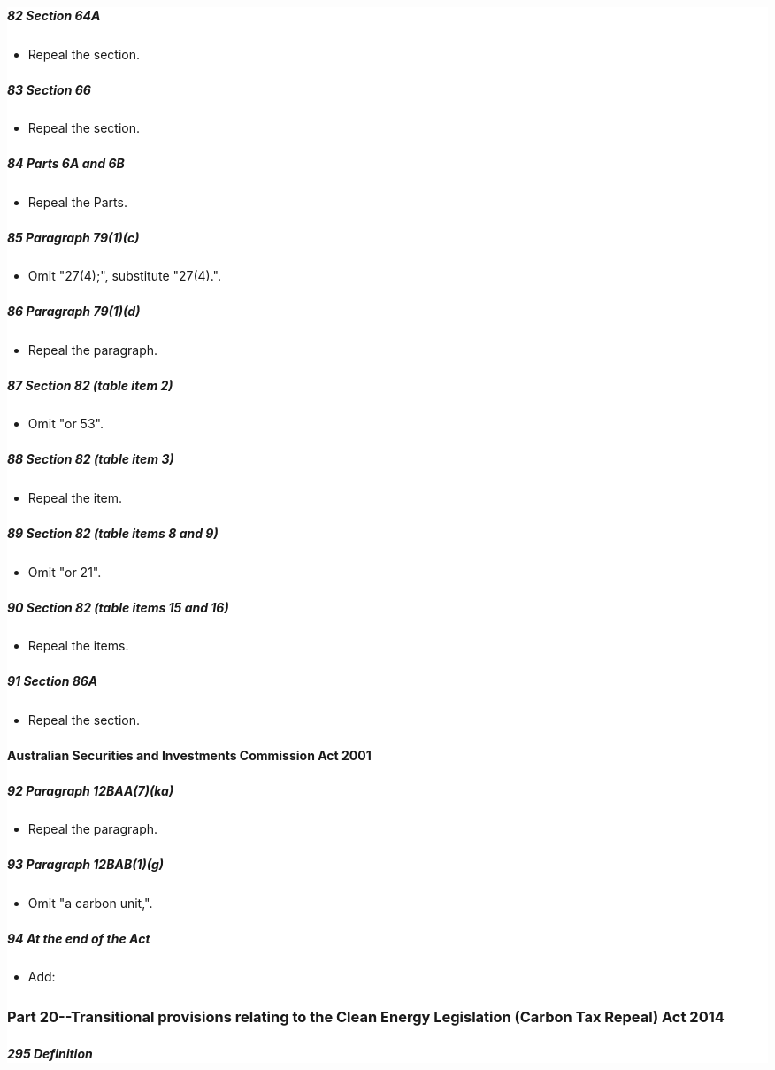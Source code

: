 ##### 82  Section 64A

   * Repeal the section.

##### 83  Section 66

   * Repeal the section.

##### 84  Parts 6A and 6B

   * Repeal the Parts.

##### 85  Paragraph 79(1)(c)

   * Omit "27(4);", substitute "27(4).".

##### 86  Paragraph 79(1)(d)

   * Repeal the paragraph.

##### 87  Section 82 (table item 2)

   * Omit "or 53".

##### 88  Section 82 (table item 3)

   * Repeal the item.

##### 89  Section 82 (table items 8 and 9)

   * Omit "or 21".

##### 90  Section 82 (table items 15 and 16)

   * Repeal the items.

##### 91  Section 86A

   * Repeal the section.

#### Australian Securities and Investments Commission Act 2001

##### 92  Paragraph 12BAA(7)(ka)

   * Repeal the paragraph.

##### 93  Paragraph 12BAB(1)(g)

   * Omit "a carbon unit,".

##### 94  At the end of the Act

   * Add: 

### Part 20--Transitional provisions relating to the Clean Energy Legislation (Carbon Tax Repeal) Act 2014

##### 295  Definition
